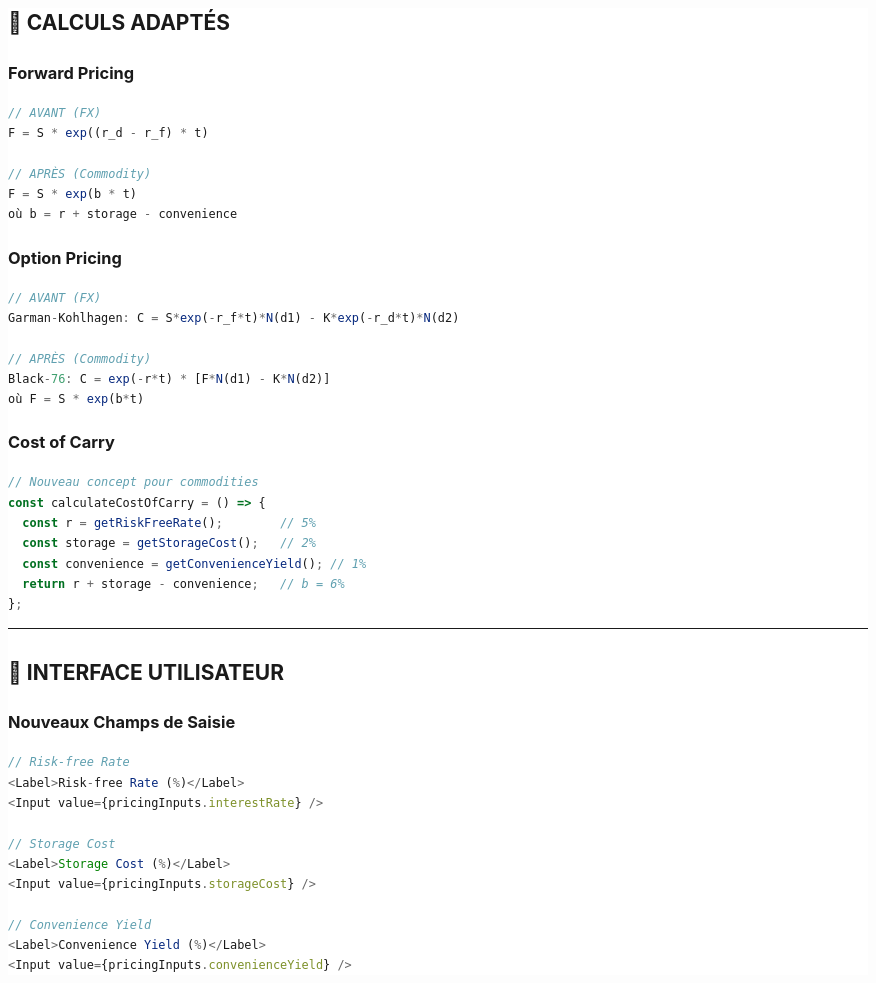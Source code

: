 
## 🧮 **CALCULS ADAPTÉS**

### **Forward Pricing**

```typescript
// AVANT (FX)
F = S * exp((r_d - r_f) * t)

// APRÈS (Commodity)
F = S * exp(b * t)
où b = r + storage - convenience
```

### **Option Pricing**

```typescript
// AVANT (FX)
Garman-Kohlhagen: C = S*exp(-r_f*t)*N(d1) - K*exp(-r_d*t)*N(d2)

// APRÈS (Commodity)
Black-76: C = exp(-r*t) * [F*N(d1) - K*N(d2)]
où F = S * exp(b*t)
```

### **Cost of Carry**

```typescript
// Nouveau concept pour commodities
const calculateCostOfCarry = () => {
  const r = getRiskFreeRate();        // 5%
  const storage = getStorageCost();   // 2%
  const convenience = getConvenienceYield(); // 1%
  return r + storage - convenience;   // b = 6%
};
```

---

## 🎨 **INTERFACE UTILISATEUR**

### **Nouveaux Champs de Saisie**

```typescript
// Risk-free Rate
<Label>Risk-free Rate (%)</Label>
<Input value={pricingInputs.interestRate} />

// Storage Cost  
<Label>Storage Cost (%)</Label>
<Input value={pricingInputs.storageCost} />

// Convenience Yield
<Label>Convenience Yield (%)</Label>
<Input value={pricingInputs.convenienceYield} />
```
